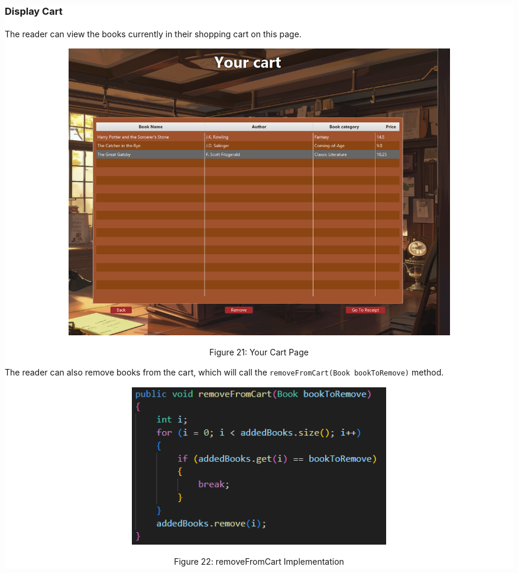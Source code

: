 ### Display Cart
The reader can view the books currently in their shopping cart on this page.

<p align="center">
  <img src="Media/Your Cart.png" alt="Your Cart Page" width="75%">
</p>
<p align="center">Figure 21: Your Cart Page</p>

The reader can also remove books from the cart, which will call the `removeFromCart(Book bookToRemove)` method.

<p align="center">
  <img src="Media/removeFromCart.png" alt="removeFromCart Implementation" width="50%">
</p>
<p align="center">Figure 22: removeFromCart Implementation</p>
